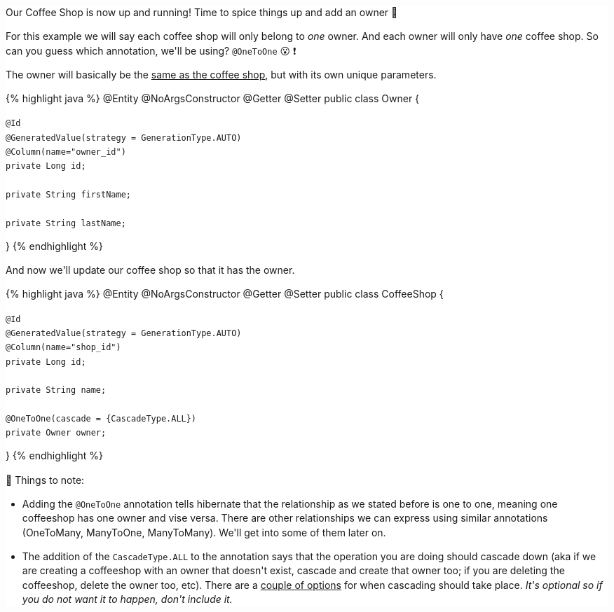 Our Coffee Shop is now up and running! Time to spice things up and add an owner &#x1F481;

For this example we will say each coffee shop will only belong to *one* owner. And each owner will only have *one* coffee shop.
So can you guess which annotation, we'll be using? `@OneToOne` :open_mouth: :exclamation:

The owner will basically be the [same as the coffee shop](#coffeeShopExample), but with its own unique parameters.

{% highlight java %}
@Entity
@NoArgsConstructor
@Getter
@Setter
public class Owner {

    @Id
    @GeneratedValue(strategy = GenerationType.AUTO)
    @Column(name="owner_id")
    private Long id;

    private String firstName;

    private String lastName;
}
{% endhighlight %}

And now we'll update our coffee shop so that it has the owner.

{% highlight java %}
@Entity
@NoArgsConstructor
@Getter
@Setter
public class CoffeeShop {

    @Id
    @GeneratedValue(strategy = GenerationType.AUTO)
    @Column(name="shop_id")
    private Long id;

    private String name;

    @OneToOne(cascade = {CascadeType.ALL})
    private Owner owner;
}
{% endhighlight %}

:star2: Things to note:

* Adding the `@OneToOne` annotation tells hibernate that the relationship as we stated before is one to one, meaning one coffeeshop has one owner and vise versa. There are other relationships we can express using similar annotations (OneToMany, ManyToOne, ManyToMany). We'll get into some of them later on.

* The addition of the `CascadeType.ALL` to the annotation says that the operation you are doing should cascade down (aka if we are creating a coffeeshop with an owner that doesn't exist, cascade and create that owner too; if you are deleting the coffeeshop, delete the owner too, etc). There are a [couple of options](https://docs.jboss.org/hibernate/jpa/2.1/api/javax/persistence/CascadeType.html) for when cascading should take place. *It's optional so if you do not want it to happen, don't include it.*
